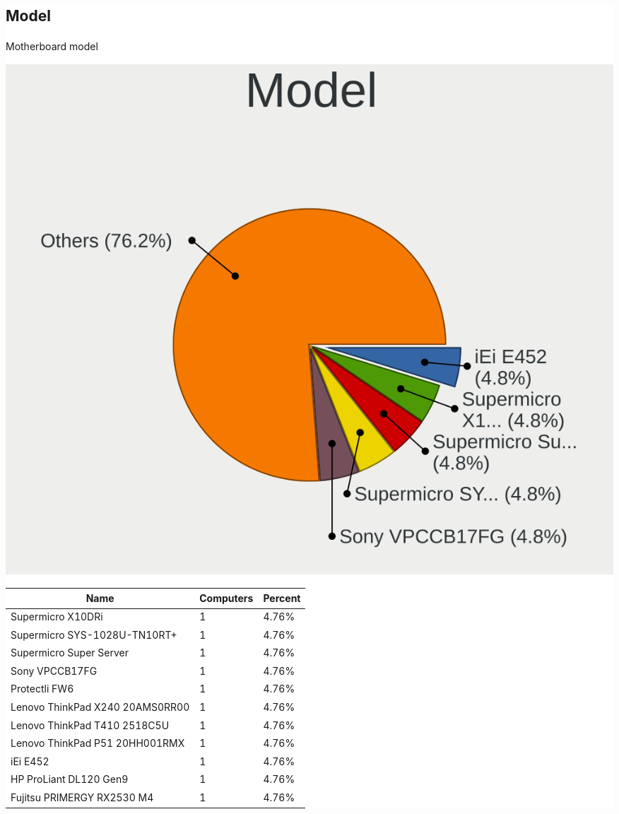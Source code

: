 Model
-----

Motherboard model

![Model](./All/images/pie_chart_bsd/node_model.svg)


| Name                                        | Computers | Percent |
|---------------------------------------------|-----------|---------|
| Supermicro X10DRi                           | 1         | 4.76%   |
| Supermicro SYS-1028U-TN10RT+                | 1         | 4.76%   |
| Supermicro Super Server                     | 1         | 4.76%   |
| Sony VPCCB17FG                              | 1         | 4.76%   |
| Protectli FW6                               | 1         | 4.76%   |
| Lenovo ThinkPad X240 20AMS0RR00             | 1         | 4.76%   |
| Lenovo ThinkPad T410 2518C5U                | 1         | 4.76%   |
| Lenovo ThinkPad P51 20HH001RMX              | 1         | 4.76%   |
| iEi E452                                    | 1         | 4.76%   |
| HP ProLiant DL120 Gen9                      | 1         | 4.76%   |
| Fujitsu PRIMERGY RX2530 M4                  | 1         | 4.76%   |